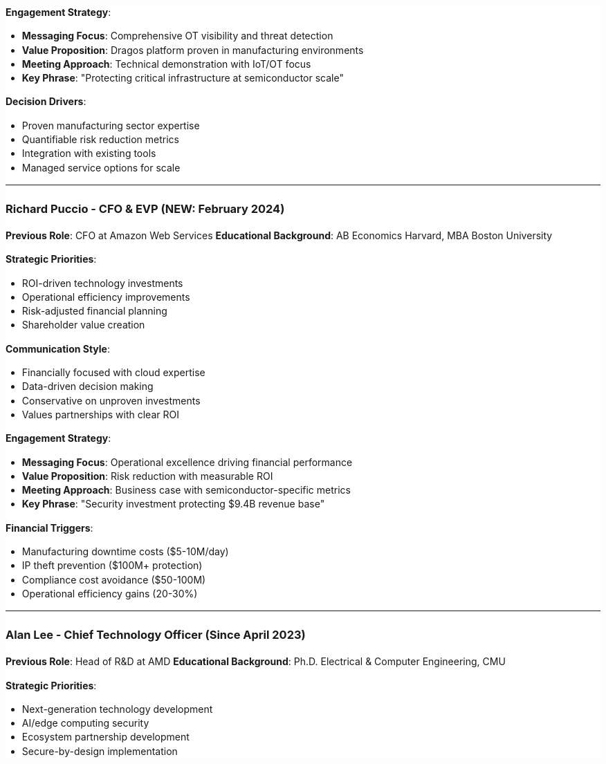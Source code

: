 **Engagement Strategy**:
- **Messaging Focus**: Comprehensive OT visibility and threat detection
- **Value Proposition**: Dragos platform proven in manufacturing environments
- **Meeting Approach**: Technical demonstration with IoT/OT focus
- **Key Phrase**: "Protecting critical infrastructure at semiconductor scale"

**Decision Drivers**:
- Proven manufacturing sector expertise
- Quantifiable risk reduction metrics
- Integration with existing tools
- Managed service options for scale

---

### Richard Puccio - CFO & EVP (NEW: February 2024)
**Previous Role**: CFO at Amazon Web Services
**Educational Background**: AB Economics Harvard, MBA Boston University

**Strategic Priorities**:
- ROI-driven technology investments
- Operational efficiency improvements
- Risk-adjusted financial planning
- Shareholder value creation

**Communication Style**:
- Financially focused with cloud expertise
- Data-driven decision making
- Conservative on unproven investments
- Values partnerships with clear ROI

**Engagement Strategy**:
- **Messaging Focus**: Operational excellence driving financial performance
- **Value Proposition**: Risk reduction with measurable ROI
- **Meeting Approach**: Business case with semiconductor-specific metrics
- **Key Phrase**: "Security investment protecting $9.4B revenue base"

**Financial Triggers**:
- Manufacturing downtime costs ($5-10M/day)
- IP theft prevention ($100M+ protection)
- Compliance cost avoidance ($50-100M)
- Operational efficiency gains (20-30%)

---

### Alan Lee - Chief Technology Officer (Since April 2023)
**Previous Role**: Head of R&D at AMD
**Educational Background**: Ph.D. Electrical & Computer Engineering, CMU

**Strategic Priorities**:
- Next-generation technology development
- AI/edge computing security
- Ecosystem partnership development
- Secure-by-design implementation
